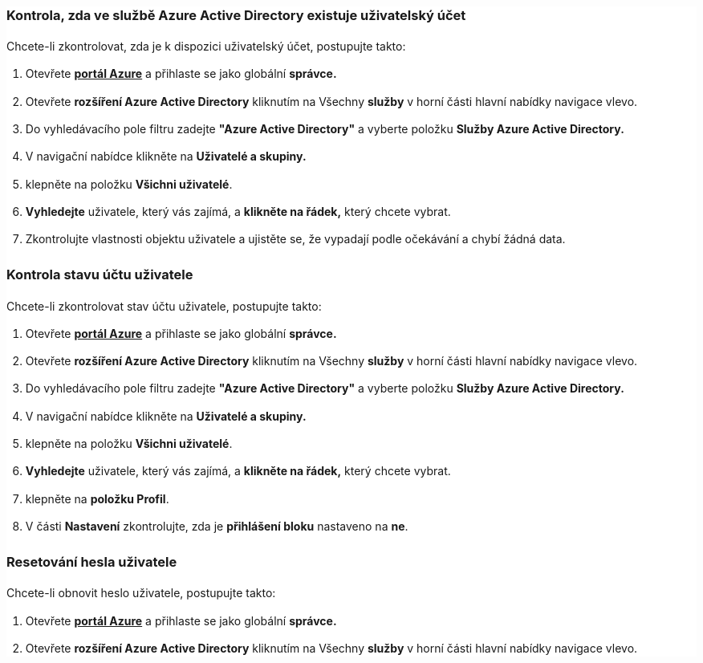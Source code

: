 ### <a name="check-if-a-user-account-exists-in-azure-active-directory"></a>Kontrola, zda ve službě Azure Active Directory existuje uživatelský účet

Chcete-li zkontrolovat, zda je k dispozici uživatelský účet, postupujte takto:

1.  Otevřete [**portál Azure**](https://portal.azure.com/) a přihlaste se jako globální **správce.**

2.  Otevřete **rozšíření Azure Active Directory** kliknutím na Všechny **služby** v horní části hlavní nabídky navigace vlevo.

3.  Do vyhledávacího pole filtru zadejte **"Azure Active Directory"** a vyberte položku **Služby Azure Active Directory.**

4.  V navigační nabídce klikněte na **Uživatelé a skupiny.**

5.  klepněte na položku **Všichni uživatelé**.

6.  **Vyhledejte** uživatele, který vás zajímá, a **klikněte na řádek,** který chcete vybrat.

7.  Zkontrolujte vlastnosti objektu uživatele a ujistěte se, že vypadají podle očekávání a chybí žádná data.

### <a name="check-a-users-account-status"></a>Kontrola stavu účtu uživatele

Chcete-li zkontrolovat stav účtu uživatele, postupujte takto:

1.  Otevřete [**portál Azure**](https://portal.azure.com/) a přihlaste se jako globální **správce.**

2.  Otevřete **rozšíření Azure Active Directory** kliknutím na Všechny **služby** v horní části hlavní nabídky navigace vlevo.

3.  Do vyhledávacího pole filtru zadejte **"Azure Active Directory"** a vyberte položku **Služby Azure Active Directory.**

4.  V navigační nabídce klikněte na **Uživatelé a skupiny.**

5.  klepněte na položku **Všichni uživatelé**.

6.  **Vyhledejte** uživatele, který vás zajímá, a **klikněte na řádek,** který chcete vybrat.

7.  klepněte na **položku Profil**.

8.  V části **Nastavení** zkontrolujte, zda je **přihlášení bloku** nastaveno na **ne**.

### <a name="reset-a-users-password"></a>Resetování hesla uživatele

Chcete-li obnovit heslo uživatele, postupujte takto:

1.  Otevřete [**portál Azure**](https://portal.azure.com/) a přihlaste se jako globální **správce.**

2.  Otevřete **rozšíření Azure Active Directory** kliknutím na Všechny **služby** v horní části hlavní nabídky navigace vlevo.
